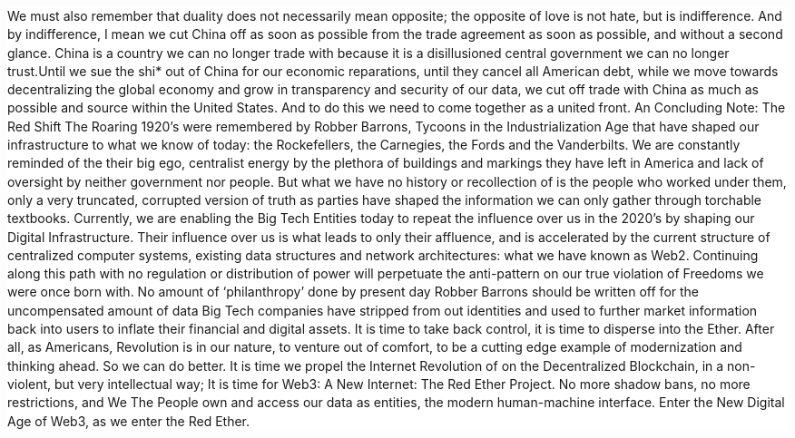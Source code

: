 We must also remember that duality does not necessarily mean opposite; the opposite of love is not hate, but is indifference. And by indifference, I mean we cut China off as soon as possible from the trade agreement as soon as possible, and without a second glance. China is a country we can no longer trade with because it is a disillusioned central government we can no longer trust.Until we sue the shi* out of China for our economic reparations, until they cancel all American debt, while we move towards decentralizing the global economy and grow in transparency and security of our data, we cut off trade with China as much as possible and source within the United States. And to do this we need to come together as a united front.
An Concluding Note: The Red Shift
The Roaring 1920’s were remembered by Robber Barrons, Tycoons in the Industrialization Age that have shaped our infrastructure to what we know of today: the Rockefellers, the Carnegies, the Fords and the Vanderbilts. We are constantly reminded of the their big ego, centralist energy by the plethora of buildings and markings they have left in America and lack of oversight by neither government nor people. But what we have no history or recollection of is the people who worked under them, only a very truncated, corrupted version of truth as parties have shaped the information we can only gather through torchable textbooks. Currently, we are enabling the Big Tech Entities today to repeat the influence over us in the 2020’s by shaping our Digital Infrastructure. Their influence over us is what leads to only their affluence, and is accelerated by the current structure of centralized computer systems, existing data structures and network architectures: what we have known as Web2. Continuing along this path with no regulation or distribution of power will perpetuate the anti-pattern on our true violation of Freedoms we were once born with.
No amount of ‘philanthropy’ done by present day Robber Barrons should be written off for the uncompensated amount of data Big Tech companies have stripped from out identities and used to further market information back into users to inflate their financial and digital assets. It is time to take back control, it is time to disperse into the Ether.
After all, as Americans, Revolution is in our nature, to venture out of comfort, to be a cutting edge example of modernization and thinking ahead. So we can do better. It is time we propel the Internet Revolution of on the Decentralized Blockchain, in a non-violent, but very intellectual way; It is time for Web3: A New Internet: The Red Ether Project.
No more shadow bans, no more restrictions, and We The People own and access our data as entities, the modern human-machine interface.
Enter the New Digital Age of Web3, as we enter the Red Ether.